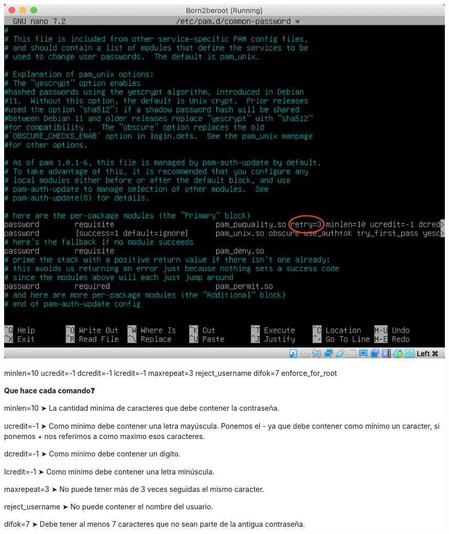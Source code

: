 ![minlen=10 ucredit=-1 dcredit=-1 lcredit=-1 maxrepeat=3 reject_username difok=7 enforce_for_root](./Screen_Shot_2023-10-06_at_7.37.59_PM.png)

minlen=10 ucredit=-1 dcredit=-1 lcredit=-1 maxrepeat=3 reject_username difok=7 enforce_for_root

**Que hace cada comando❓**

minlen=10 ➤ La cantidad minima de caracteres que debe contener la contraseña.

ucredit=-1 ➤ Como mínimo debe contener una letra mayúscula. Ponemos el - ya que debe contener como mínimo un caracter, si ponemos + nos referimos a como maximo esos caracteres.

dcredit=-1 ➤ Como mínimo debe contener un digito.

lcredit=-1 ➤ Como mínimo debe contener una letra minúscula.

maxrepeat=3 ➤ No puede tener más de 3 veces seguidas el mismo caracter.

reject_username ➤ No puede contener el nombre del usuario.

difok=7 ➤ Debe tener al menos 7 caracteres que no sean parte de la antigua contraseña.
